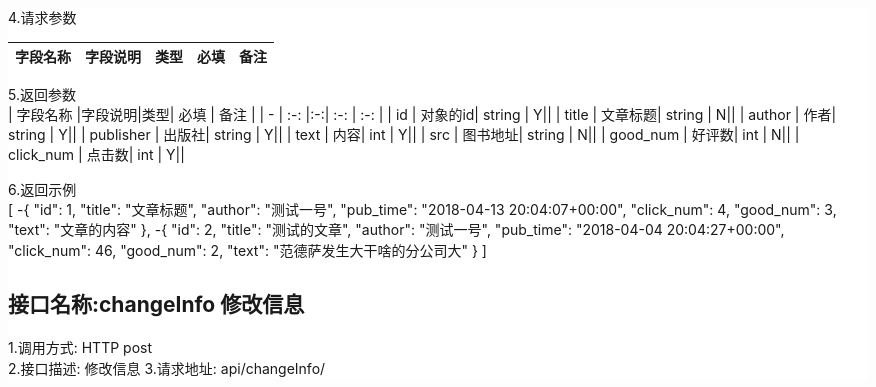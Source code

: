 4.请求参数  

| 字段名称 |字段说明|类型| 必填 | 备注 | 
|    -    | :-:    |:-:| :-:  | :-:  |

5.返回参数  
| 字段名称 |字段说明|类型| 必填 | 备注 | 
|    -    | :-:    |:-:| :-:  | :-:  |
| id | 对象的id| string | Y||
| title | 文章标题| string | N||
| author | 作者| string | Y||
| publisher | 出版社| string | Y||
| text | 内容| int | Y||
| src | 图书地址| string | N||
| good_num | 好评数| int | N||
| click_num | 点击数| int | Y||

6.返回示例  
[
-{
"id": 1,
"title": "文章标题",
"author": "测试一号",
"pub_time": "2018-04-13 20:04:07+00:00",
"click_num": 4,
"good_num": 3,
"text": "文章的内容"
},
-{
"id": 2,
"title": "测试的文章",
"author": "测试一号",
"pub_time": "2018-04-04 20:04:27+00:00",
"click_num": 46,
"good_num": 2,
"text": "范德萨发生大干啥的分公司大"
}
]



## 接口名称:changeInfo  修改信息
1.调用方式: HTTP post  
2.接口描述: 修改信息
3.请求地址: api/changeInfo/ 
